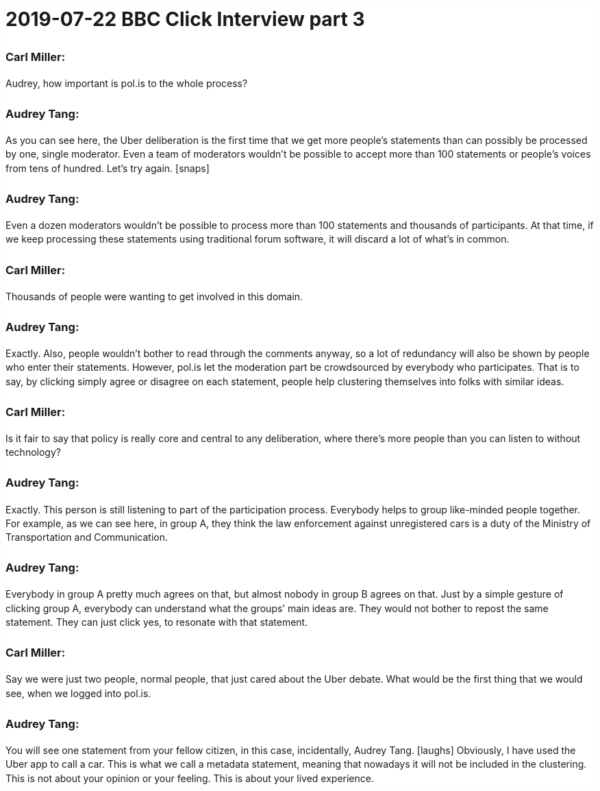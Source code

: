 # 2019-07-22 BBC Click Interview part 3

### Carl Miller:
Audrey, how important is pol.is to the whole process?

### Audrey Tang:
As you can see here, the Uber deliberation is the first time that we get more people’s statements than can possibly be processed by one, single moderator. Even a team of moderators wouldn’t be possible to accept more than 100 statements or people’s voices from tens of hundred. Let’s try again. \[snaps\]

### Audrey Tang:
Even a dozen moderators wouldn’t be possible to process more than 100 statements and thousands of participants. At that time, if we keep processing these statements using traditional forum software, it will discard a lot of what’s in common.

### Carl Miller:
Thousands of people were wanting to get involved in this domain.

### Audrey Tang:
Exactly. Also, people wouldn’t bother to read through the comments anyway, so a lot of redundancy will also be shown by people who enter their statements. However, pol.is let the moderation part be crowdsourced by everybody who participates. That is to say, by clicking simply agree or disagree on each statement, people help clustering themselves into folks with similar ideas.

### Carl Miller:
Is it fair to say that policy is really core and central to any deliberation, where there’s more people than you can listen to without technology?

### Audrey Tang:
Exactly. This person is still listening to part of the participation process. Everybody helps to group like-minded people together. For example, as we can see here, in group A, they think the law enforcement against unregistered cars is a duty of the Ministry of Transportation and Communication.

### Audrey Tang:
Everybody in group A pretty much agrees on that, but almost nobody in group B agrees on that. Just by a simple gesture of clicking group A, everybody can understand what the groups’ main ideas are. They would not bother to repost the same statement. They can just click yes, to resonate with that statement.

### Carl Miller:
Say we were just two people, normal people, that just cared about the Uber debate. What would be the first thing that we would see, when we logged into pol.is.

### Audrey Tang:
You will see one statement from your fellow citizen, in this case, incidentally, Audrey Tang. \[laughs\] Obviously, I have used the Uber app to call a car. This is what we call a metadata statement, meaning that nowadays it will not be included in the clustering. This is not about your opinion or your feeling. This is about your lived experience.

